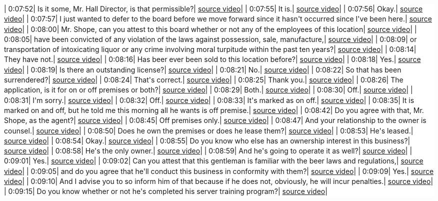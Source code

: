 | 0:07:52| Is it some, Mr. Hall Director, is that permissible?| [source video](https://archive.org/details/cocom090727?start=472)|
| 0:07:55| It is.| [source video](https://archive.org/details/cocom090727?start=475)|
| 0:07:56| Okay.| [source video](https://archive.org/details/cocom090727?start=476)|
| 0:07:57| I just wanted to defer to the board before we move forward since it hasn't occurred since I've been here.| [source video](https://archive.org/details/cocom090727?start=477)|
| 0:08:00| Mr. Shope, can you attest to this board whether or not any of the employees of this location| [source video](https://archive.org/details/cocom090727?start=480)|
| 0:08:05| have been convicted of any violation of the laws against possession, sale, manufacture,| [source video](https://archive.org/details/cocom090727?start=485)|
| 0:08:09| or transportation of intoxicating liquor or any crime involving moral turpitude within the past ten years?| [source video](https://archive.org/details/cocom090727?start=489)|
| 0:08:14| They have not.| [source video](https://archive.org/details/cocom090727?start=494)|
| 0:08:16| Has beer ever been sold to this location before?| [source video](https://archive.org/details/cocom090727?start=496)|
| 0:08:18| Yes.| [source video](https://archive.org/details/cocom090727?start=498)|
| 0:08:19| Is there an outstanding license?| [source video](https://archive.org/details/cocom090727?start=499)|
| 0:08:21| No.| [source video](https://archive.org/details/cocom090727?start=501)|
| 0:08:22| So that has been surrendered?| [source video](https://archive.org/details/cocom090727?start=502)|
| 0:08:24| That's correct.| [source video](https://archive.org/details/cocom090727?start=504)|
| 0:08:25| Thank you.| [source video](https://archive.org/details/cocom090727?start=505)|
| 0:08:26| The application, is it for on or off premises or both?| [source video](https://archive.org/details/cocom090727?start=506)|
| 0:08:29| Both.| [source video](https://archive.org/details/cocom090727?start=509)|
| 0:08:30| Off.| [source video](https://archive.org/details/cocom090727?start=510)|
| 0:08:31| I'm sorry.| [source video](https://archive.org/details/cocom090727?start=511)|
| 0:08:32| Off.| [source video](https://archive.org/details/cocom090727?start=512)|
| 0:08:33| It's marked as on off.| [source video](https://archive.org/details/cocom090727?start=513)|
| 0:08:35| It is marked on and off, but he told me this morning all he wants is off premise.| [source video](https://archive.org/details/cocom090727?start=515)|
| 0:08:42| Do you agree with that, Mr. Shope, as the agent?| [source video](https://archive.org/details/cocom090727?start=522)|
| 0:08:45| Off premises only.| [source video](https://archive.org/details/cocom090727?start=525)|
| 0:08:47| And your relationship to the owner is counsel.| [source video](https://archive.org/details/cocom090727?start=527)|
| 0:08:50| Does he own the premises or does he lease them?| [source video](https://archive.org/details/cocom090727?start=530)|
| 0:08:53| He's leased.| [source video](https://archive.org/details/cocom090727?start=533)|
| 0:08:54| Okay.| [source video](https://archive.org/details/cocom090727?start=534)|
| 0:08:55| Do you know who else has an ownership interest in this business?| [source video](https://archive.org/details/cocom090727?start=535)|
| 0:08:58| He's the only owner.| [source video](https://archive.org/details/cocom090727?start=538)|
| 0:08:59| And he's going to operate it as well?| [source video](https://archive.org/details/cocom090727?start=539)|
| 0:09:01| Yes.| [source video](https://archive.org/details/cocom090727?start=541)|
| 0:09:02| Can you attest that this gentleman is familiar with the beer laws and regulations,| [source video](https://archive.org/details/cocom090727?start=542)|
| 0:09:05| and do you agree that he'll conduct this business in conformity with them?| [source video](https://archive.org/details/cocom090727?start=545)|
| 0:09:09| Yes.| [source video](https://archive.org/details/cocom090727?start=549)|
| 0:09:10| And I advise you to so inform him of that because if he does not, obviously, he will incur penalties.| [source video](https://archive.org/details/cocom090727?start=550)|
| 0:09:15| Do you know whether or not he's completed his server training program?| [source video](https://archive.org/details/cocom090727?start=555)|